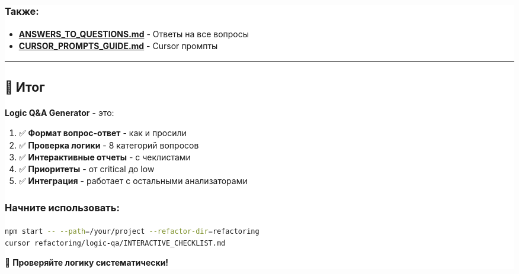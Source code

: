 ### Также:

- **[ANSWERS_TO_QUESTIONS.md](./ANSWERS_TO_QUESTIONS.md)** - Ответы на все вопросы
- **[CURSOR_PROMPTS_GUIDE.md](./CURSOR_PROMPTS_GUIDE.md)** - Cursor промпты

---

## 🎉 Итог

**Logic Q&A Generator** - это:

1. ✅ **Формат вопрос-ответ** - как и просили
2. ✅ **Проверка логики** - 8 категорий вопросов
3. ✅ **Интерактивные отчеты** - с чеклистами
4. ✅ **Приоритеты** - от critical до low
5. ✅ **Интеграция** - работает с остальными анализаторами

### Начните использовать:

```bash
npm start -- --path=/your/project --refactor-dir=refactoring
cursor refactoring/logic-qa/INTERACTIVE_CHECKLIST.md
```

🚀 **Проверяйте логику систематически!**

